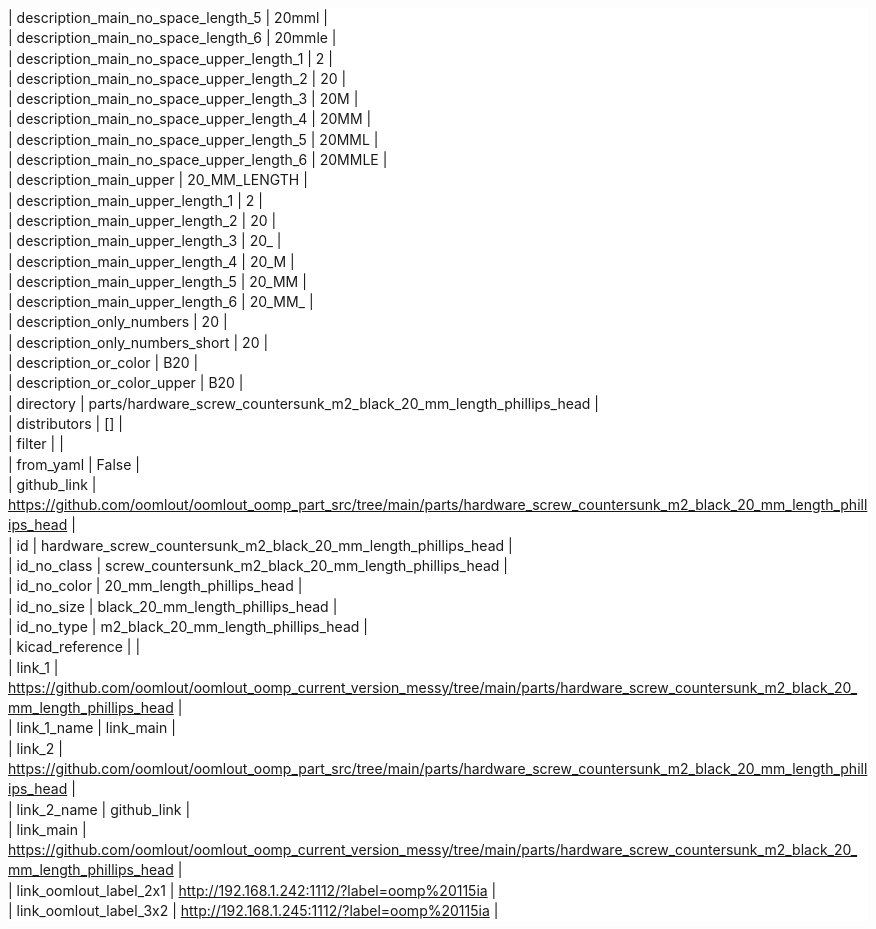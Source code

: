 | description_main_no_space_length_5 | 20mml |  
| description_main_no_space_length_6 | 20mmle |  
| description_main_no_space_upper_length_1 | 2 |  
| description_main_no_space_upper_length_2 | 20 |  
| description_main_no_space_upper_length_3 | 20M |  
| description_main_no_space_upper_length_4 | 20MM |  
| description_main_no_space_upper_length_5 | 20MML |  
| description_main_no_space_upper_length_6 | 20MMLE |  
| description_main_upper | 20_MM_LENGTH |  
| description_main_upper_length_1 | 2 |  
| description_main_upper_length_2 | 20 |  
| description_main_upper_length_3 | 20_ |  
| description_main_upper_length_4 | 20_M |  
| description_main_upper_length_5 | 20_MM |  
| description_main_upper_length_6 | 20_MM_ |  
| description_only_numbers | 20 |  
| description_only_numbers_short | 20 |  
| description_or_color | B20 |  
| description_or_color_upper | B20 |  
| directory | parts/hardware_screw_countersunk_m2_black_20_mm_length_phillips_head |  
| distributors | [] |  
| filter |  |  
| from_yaml | False |  
| github_link | https://github.com/oomlout/oomlout_oomp_part_src/tree/main/parts/hardware_screw_countersunk_m2_black_20_mm_length_phillips_head |  
| id | hardware_screw_countersunk_m2_black_20_mm_length_phillips_head |  
| id_no_class | screw_countersunk_m2_black_20_mm_length_phillips_head |  
| id_no_color | 20_mm_length_phillips_head |  
| id_no_size | black_20_mm_length_phillips_head |  
| id_no_type | m2_black_20_mm_length_phillips_head |  
| kicad_reference |  |  
| link_1 | https://github.com/oomlout/oomlout_oomp_current_version_messy/tree/main/parts/hardware_screw_countersunk_m2_black_20_mm_length_phillips_head |  
| link_1_name | link_main |  
| link_2 | https://github.com/oomlout/oomlout_oomp_part_src/tree/main/parts/hardware_screw_countersunk_m2_black_20_mm_length_phillips_head |  
| link_2_name | github_link |  
| link_main | https://github.com/oomlout/oomlout_oomp_current_version_messy/tree/main/parts/hardware_screw_countersunk_m2_black_20_mm_length_phillips_head |  
| link_oomlout_label_2x1 | http://192.168.1.242:1112/?label=oomp%20115ia |  
| link_oomlout_label_3x2 | http://192.168.1.245:1112/?label=oomp%20115ia |  